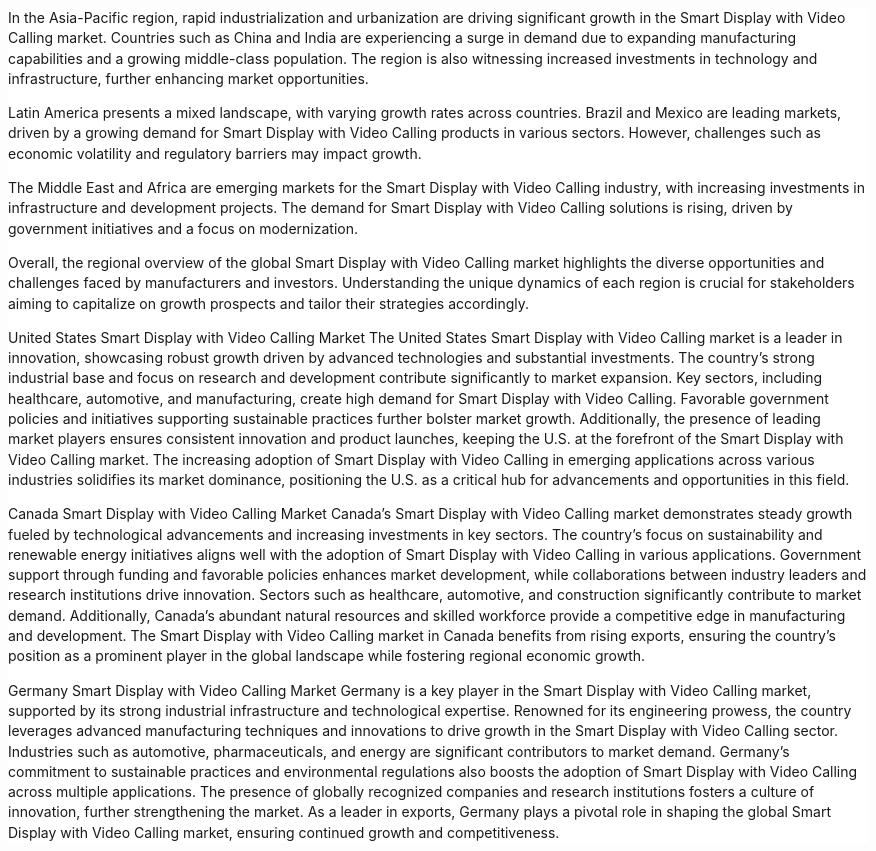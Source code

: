 In the Asia-Pacific region, rapid industrialization and urbanization are driving significant growth in the Smart Display with Video Calling market. Countries such as China and India are experiencing a surge in demand due to expanding manufacturing capabilities and a growing middle-class population. The region is also witnessing increased investments in technology and infrastructure, further enhancing market opportunities.

Latin America presents a mixed landscape, with varying growth rates across countries. Brazil and Mexico are leading markets, driven by a growing demand for Smart Display with Video Calling products in various sectors. However, challenges such as economic volatility and regulatory barriers may impact growth.

The Middle East and Africa are emerging markets for the Smart Display with Video Calling industry, with increasing investments in infrastructure and development projects. The demand for Smart Display with Video Calling solutions is rising, driven by government initiatives and a focus on modernization.

Overall, the regional overview of the global Smart Display with Video Calling market highlights the diverse opportunities and challenges faced by manufacturers and investors. Understanding the unique dynamics of each region is crucial for stakeholders aiming to capitalize on growth prospects and tailor their strategies accordingly.

United States Smart Display with Video Calling Market
The United States Smart Display with Video Calling market is a leader in innovation, showcasing robust growth driven by advanced technologies and substantial investments. The country’s strong industrial base and focus on research and development contribute significantly to market expansion. Key sectors, including healthcare, automotive, and manufacturing, create high demand for Smart Display with Video Calling. Favorable government policies and initiatives supporting sustainable practices further bolster market growth. Additionally, the presence of leading market players ensures consistent innovation and product launches, keeping the U.S. at the forefront of the Smart Display with Video Calling market. The increasing adoption of Smart Display with Video Calling in emerging applications across various industries solidifies its market dominance, positioning the U.S. as a critical hub for advancements and opportunities in this field.

Canada Smart Display with Video Calling Market
Canada’s Smart Display with Video Calling market demonstrates steady growth fueled by technological advancements and increasing investments in key sectors. The country’s focus on sustainability and renewable energy initiatives aligns well with the adoption of Smart Display with Video Calling in various applications. Government support through funding and favorable policies enhances market development, while collaborations between industry leaders and research institutions drive innovation. Sectors such as healthcare, automotive, and construction significantly contribute to market demand. Additionally, Canada’s abundant natural resources and skilled workforce provide a competitive edge in manufacturing and development. The Smart Display with Video Calling market in Canada benefits from rising exports, ensuring the country’s position as a prominent player in the global landscape while fostering regional economic growth.

Germany Smart Display with Video Calling Market
Germany is a key player in the Smart Display with Video Calling market, supported by its strong industrial infrastructure and technological expertise. Renowned for its engineering prowess, the country leverages advanced manufacturing techniques and innovations to drive growth in the Smart Display with Video Calling sector. Industries such as automotive, pharmaceuticals, and energy are significant contributors to market demand. Germany’s commitment to sustainable practices and environmental regulations also boosts the adoption of Smart Display with Video Calling across multiple applications. The presence of globally recognized companies and research institutions fosters a culture of innovation, further strengthening the market. As a leader in exports, Germany plays a pivotal role in shaping the global Smart Display with Video Calling market, ensuring continued growth and competitiveness.
